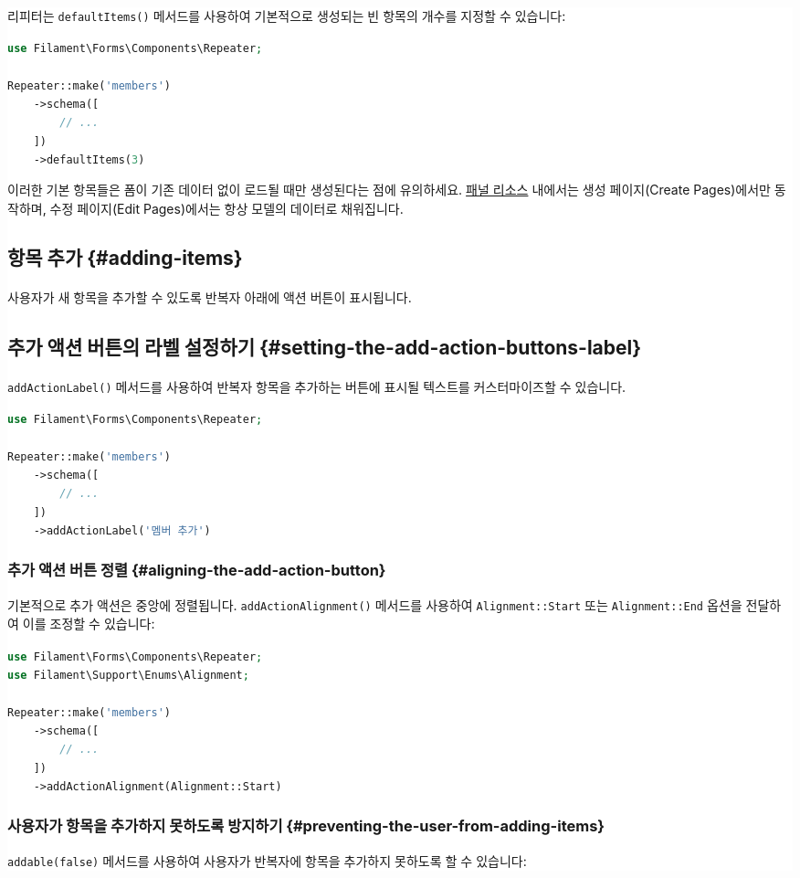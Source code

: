리피터는 `defaultItems()` 메서드를 사용하여 기본적으로 생성되는 빈 항목의 개수를 지정할 수 있습니다:

```php
use Filament\Forms\Components\Repeater;

Repeater::make('members')
    ->schema([
        // ...
    ])
    ->defaultItems(3)
```

이러한 기본 항목들은 폼이 기존 데이터 없이 로드될 때만 생성된다는 점에 유의하세요. [패널 리소스](/filament/3.x/panels/resources/getting-started#resource-forms) 내에서는 생성 페이지(Create Pages)에서만 동작하며, 수정 페이지(Edit Pages)에서는 항상 모델의 데이터로 채워집니다.

## 항목 추가 {#adding-items}

사용자가 새 항목을 추가할 수 있도록 반복자 아래에 액션 버튼이 표시됩니다.

## 추가 액션 버튼의 라벨 설정하기 {#setting-the-add-action-buttons-label}

`addActionLabel()` 메서드를 사용하여 반복자 항목을 추가하는 버튼에 표시될 텍스트를 커스터마이즈할 수 있습니다.

```php
use Filament\Forms\Components\Repeater;

Repeater::make('members')
    ->schema([
        // ...
    ])
    ->addActionLabel('멤버 추가')
```

### 추가 액션 버튼 정렬 {#aligning-the-add-action-button}

기본적으로 추가 액션은 중앙에 정렬됩니다. `addActionAlignment()` 메서드를 사용하여 `Alignment::Start` 또는 `Alignment::End` 옵션을 전달하여 이를 조정할 수 있습니다:

```php
use Filament\Forms\Components\Repeater;
use Filament\Support\Enums\Alignment;

Repeater::make('members')
    ->schema([
        // ...
    ])
    ->addActionAlignment(Alignment::Start)
```

### 사용자가 항목을 추가하지 못하도록 방지하기 {#preventing-the-user-from-adding-items}

`addable(false)` 메서드를 사용하여 사용자가 반복자에 항목을 추가하지 못하도록 할 수 있습니다:

